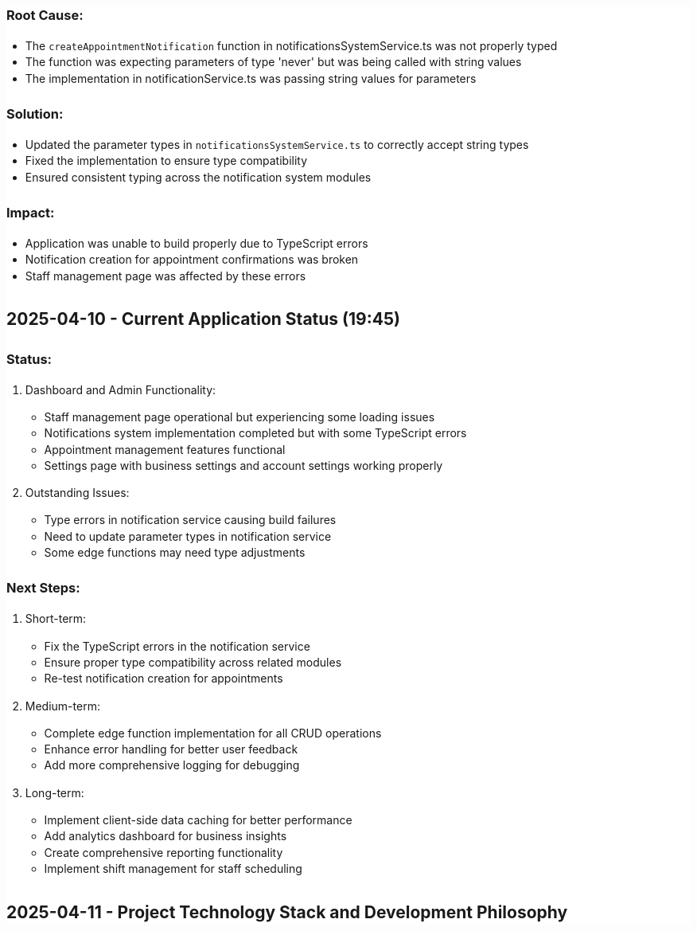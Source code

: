 ### Root Cause:
- The `createAppointmentNotification` function in notificationsSystemService.ts was not properly typed
- The function was expecting parameters of type 'never' but was being called with string values
- The implementation in notificationService.ts was passing string values for parameters

### Solution:
- Updated the parameter types in `notificationsSystemService.ts` to correctly accept string types
- Fixed the implementation to ensure type compatibility
- Ensured consistent typing across the notification system modules

### Impact:
- Application was unable to build properly due to TypeScript errors
- Notification creation for appointment confirmations was broken
- Staff management page was affected by these errors

## 2025-04-10 - Current Application Status (19:45)

### Status:
1. Dashboard and Admin Functionality:
   - Staff management page operational but experiencing some loading issues
   - Notifications system implementation completed but with some TypeScript errors
   - Appointment management features functional
   - Settings page with business settings and account settings working properly

2. Outstanding Issues:
   - Type errors in notification service causing build failures
   - Need to update parameter types in notification service
   - Some edge functions may need type adjustments

### Next Steps:
1. Short-term:
   - Fix the TypeScript errors in the notification service
   - Ensure proper type compatibility across related modules
   - Re-test notification creation for appointments

2. Medium-term:
   - Complete edge function implementation for all CRUD operations
   - Enhance error handling for better user feedback
   - Add more comprehensive logging for debugging

3. Long-term:
   - Implement client-side data caching for better performance
   - Add analytics dashboard for business insights
   - Create comprehensive reporting functionality
   - Implement shift management for staff scheduling

## 2025-04-11 - Project Technology Stack and Development Philosophy
